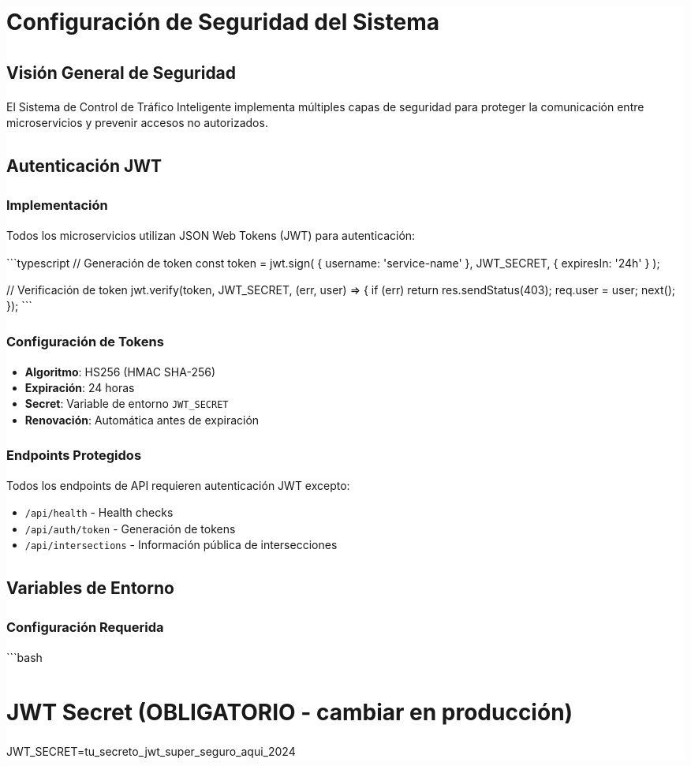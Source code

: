 # Configuración de Seguridad del Sistema

## Visión General de Seguridad

El Sistema de Control de Tráfico Inteligente implementa múltiples capas de seguridad para proteger la comunicación entre microservicios y prevenir accesos no autorizados.

## Autenticación JWT

### Implementación

Todos los microservicios utilizan JSON Web Tokens (JWT) para autenticación:

\`\`\`typescript
// Generación de token
const token = jwt.sign(
  { username: 'service-name' }, 
  JWT_SECRET, 
  { expiresIn: '24h' }
);

// Verificación de token
jwt.verify(token, JWT_SECRET, (err, user) => {
  if (err) return res.sendStatus(403);
  req.user = user;
  next();
});
\`\`\`

### Configuración de Tokens

- **Algoritmo**: HS256 (HMAC SHA-256)
- **Expiración**: 24 horas
- **Secret**: Variable de entorno `JWT_SECRET`
- **Renovación**: Automática antes de expiración

### Endpoints Protegidos

Todos los endpoints de API requieren autenticación JWT excepto:
- `/api/health` - Health checks
- `/api/auth/token` - Generación de tokens
- `/api/intersections` - Información pública de intersecciones

## Variables de Entorno

### Configuración Requerida

\`\`\`bash
# JWT Secret (OBLIGATORIO - cambiar en producción)
JWT_SECRET=tu_secreto_jwt_super_seguro_aqui_2024
